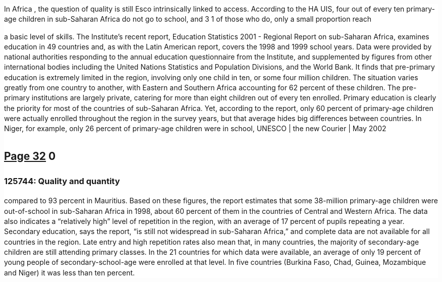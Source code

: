 In Africa , the question of quality is still Esco 
intrinsically linked to access. According to the HA 
UIS, four out of every ten primary-age children 
in sub-Saharan Africa do not go to school, and 3 1 
of those who do, only a small proportion reach 
  
a basic level of skills. 
The Institute’s recent report, Education 
Statistics 2001 - Regional Report on sub-Saharan 
Africa, examines education in 49 countries and, 
as with the Latin American report, covers the 
1998 and 1999 school years. 
Data were provided by national authorities 
responding to the annual education 
questionnaire from the Institute, and 
supplemented by figures from other 
international bodies including the United 
Nations Statistics and Population Divisions, and 
the World Bank. 
It finds that pre-primary education is 
extremely limited in the region, involving only 
one child in ten, or some four million children. 
The situation varies greatly from one country to 
another, with Eastern and Southern Africa 
accounting for 62 percent of these children. The 
pre-primary institutions are largely private, 
catering for more than eight children out of 
every ten enrolled. 
Primary education is clearly the priority for 
most of the countries of sub-Saharan Africa. 
Yet, according to the report, only 60 percent of 
primary-age children were actually enrolled 
throughout the region in the survey years, but 
that average hides big differences between 
countries. In Niger, for example, only 26 percent 
of primary-age children were in school, 
UNESCO | the new Courier | May 2002

## [Page 32](125736eng.pdf#page=32) 0

### 125744: Quality and quantity

  
compared to 93 percent in Mauritius. 
Based on these figures, the report estimates 
that some 38-million primary-age children were 
out-of-school in sub-Saharan Africa in 1998, 
about 60 percent of them in the countries of 
Central and Western Africa. 
The data also indicates a “relatively high” 
level of repetition in the region, with an average 
of 17 percent of pupils repeating a year. 
Secondary education, says the report, “is still 
not widespread in sub-Saharan Africa,” and 
complete data are not available for all countries 
in the region. Late entry and high repetition 
rates also mean that, in many countries, the 
majority of secondary-age children are still 
attending primary classes. In the 21 countries for 
which data were available, an average of only 19 
percent of young people of secondary-school-age 
were enrolled at that level. In five countries 
(Burkina Faso, Chad, Guinea, Mozambique and 
Niger) it was less than ten percent. 